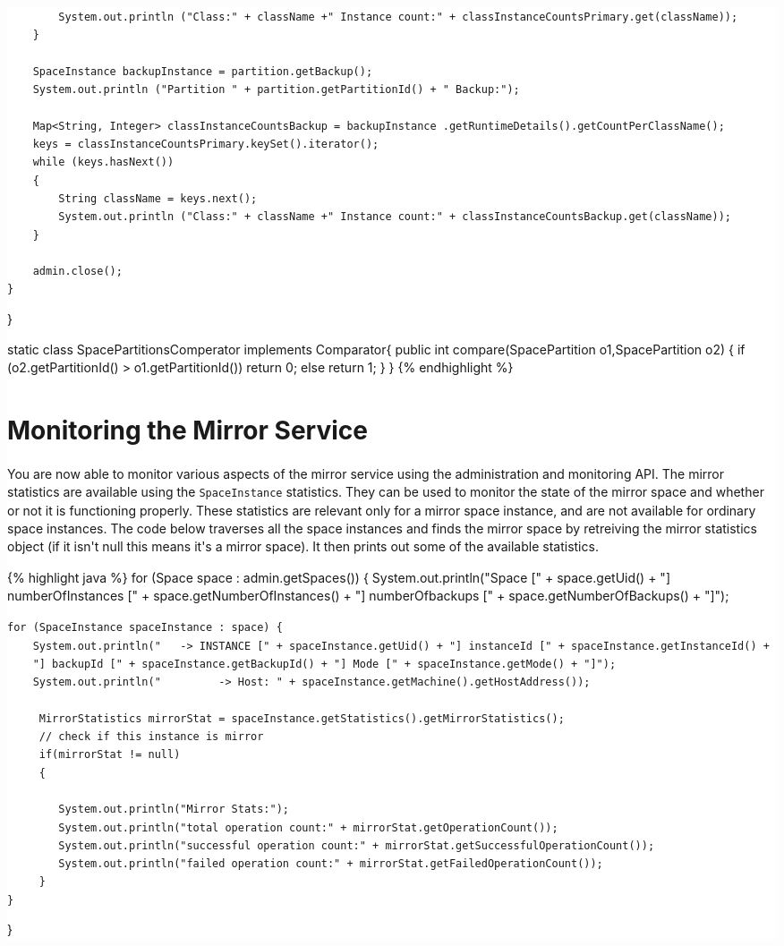 			System.out.println ("Class:" + className +" Instance count:" + classInstanceCountsPrimary.get(className));
		}

		SpaceInstance backupInstance = partition.getBackup();
		System.out.println ("Partition " + partition.getPartitionId() + " Backup:");

		Map<String, Integer> classInstanceCountsBackup = backupInstance .getRuntimeDetails().getCountPerClassName();
		keys = classInstanceCountsPrimary.keySet().iterator();
		while (keys.hasNext())
		{
			String className = keys.next();
			System.out.println ("Class:" + className +" Instance count:" + classInstanceCountsBackup.get(className));
		}

		admin.close();
	}
}

static class SpacePartitionsComperator implements Comparator<SpacePartition>{
	public int compare(SpacePartition o1,SpacePartition o2) {
		if (o2.getPartitionId() > o1.getPartitionId())
			return 0;
		else
			return 1;
	}
}
{% endhighlight %}

# Monitoring the Mirror Service

You are now able to monitor various aspects of the mirror service using the administration and monitoring API.
The mirror statistics are available using the `SpaceInstance` statistics. They can be used to monitor the state of the mirror space and whether or not it is functioning properly. These statistics are relevant only for a mirror space instance, and are not available for ordinary space instances. The code below traverses all the space instances and finds the mirror space by retreiving the mirror statistics object (if it isn't null this means it's a mirror space). It then prints out some of the available statistics.

{% highlight java %}
for (Space space : admin.getSpaces()) {
    System.out.println("Space [" + space.getUid() + "] numberOfInstances [" +
     space.getNumberOfInstances() + "] numberOfbackups [" +
     space.getNumberOfBackups() + "]");

    for (SpaceInstance spaceInstance : space) {
        System.out.println("   -> INSTANCE [" + spaceInstance.getUid() + "] instanceId [" + spaceInstance.getInstanceId() +
        "] backupId [" + spaceInstance.getBackupId() + "] Mode [" + spaceInstance.getMode() + "]");
        System.out.println("         -> Host: " + spaceInstance.getMachine().getHostAddress());

         MirrorStatistics mirrorStat = spaceInstance.getStatistics().getMirrorStatistics();
         // check if this instance is mirror
         if(mirrorStat != null)
         {

            System.out.println("Mirror Stats:");
            System.out.println("total operation count:" + mirrorStat.getOperationCount());
            System.out.println("successful operation count:" + mirrorStat.getSuccessfulOperationCount());
            System.out.println("failed operation count:" + mirrorStat.getFailedOperationCount());
         }
    }

}